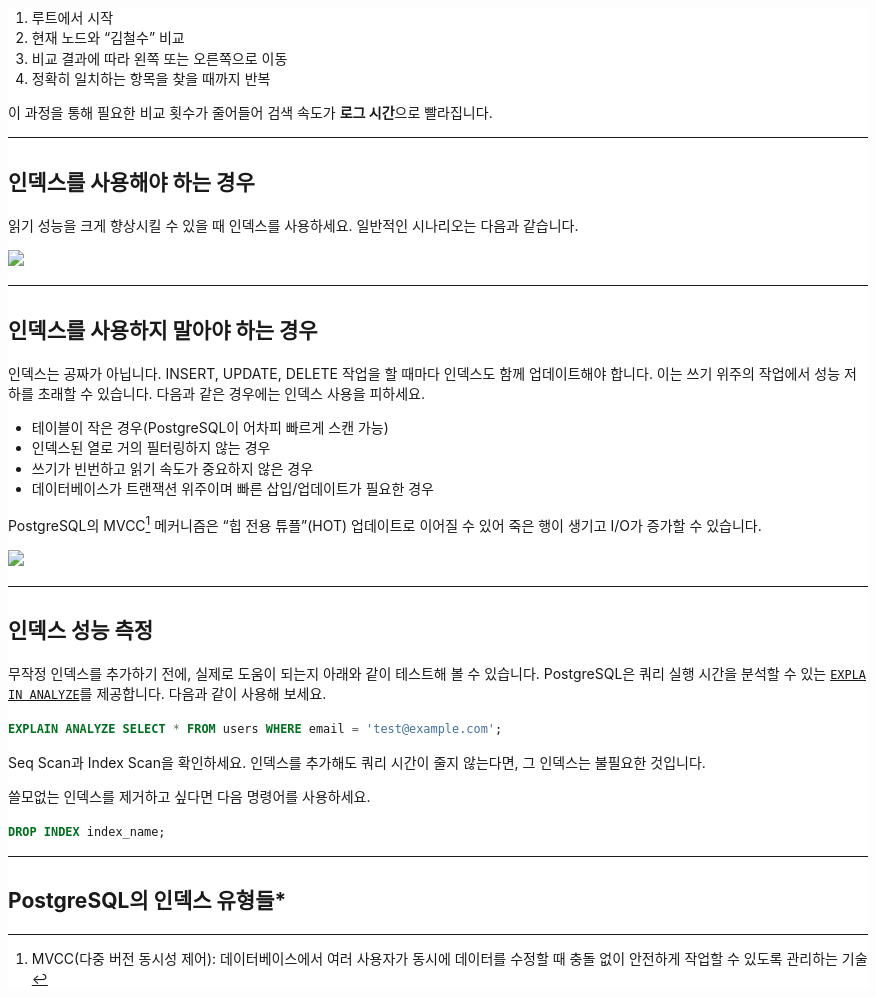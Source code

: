 1. 루트에서 시작
2. 현재 노드와 “김철수” 비교
3. 비교 결과에 따라 왼쪽 또는 오른쪽으로 이동
4. 정확히 일치하는 항목을 찾을 때까지 반복

이 과정을 통해 필요한 비교 횟수가 줄어들어 검색 속도가 **로그 시간**으로 빨라집니다.

---

## 인덱스를 사용해야 하는 경우

읽기 성능을 크게 향상시킬 수 있을 때 인덱스를 사용하세요. 일반적인 시나리오는 다음과 같습니다.

![](https://wishket.com/media/news/3045/1.png)

---

## 인덱스를 사용하지 말아야 하는 경우

인덱스는 공짜가 아닙니다. INSERT, UPDATE, DELETE 작업을 할 때마다 인덱스도 함께 업데이트해야 합니다. 이는 쓰기 위주의 작업에서 성능 저하를 초래할 수 있습니다. 다음과 같은 경우에는 인덱스 사용을 피하세요.

- 테이블이 작은 경우(PostgreSQL이 어차피 빠르게 스캔 가능)
- 인덱스된 열로 거의 필터링하지 않는 경우
- 쓰기가 빈번하고 읽기 속도가 중요하지 않은 경우
- 데이터베이스가 트랜잭션 위주이며 빠른 삽입/업데이트가 필요한 경우

PostgreSQL의 MVCC[^1] 메커니즘은 “힙 전용 튜플”(HOT) 업데이트로 이어질 수 있어 죽은 행이 생기고 I/O가 증가할 수 있습니다.

![](https://wishket.com/media/news/3045/pic_2.png)

---

## 인덱스 성능 측정

무작정 인덱스를 추가하기 전에, 실제로 도움이 되는지 아래와 같이 테스트해 볼 수 있습니다. PostgreSQL은 쿼리 실행 시간을 분석할 수 있는 [<VPIcon icon="iconfont icon-postgresql"/>`EXPLAIN ANALYZE`](https://postgresql.org/docs/current/sql-explain.html)를 제공합니다. 다음과 같이 사용해 보세요.

```sql
EXPLAIN ANALYZE SELECT * FROM users WHERE email = 'test@example.com';
```

Seq Scan과 Index Scan을 확인하세요. 인덱스를 추가해도 쿼리 시간이 줄지 않는다면, 그 인덱스는 불필요한 것입니다.

쓸모없는 인덱스를 제거하고 싶다면 다음 명령어를 사용하세요.

```sql
DROP INDEX index_name;
```

---

## PostgreSQL의 인덱스 유형들*


[^1]: MVCC(다중 버전 동시성 제어): 데이터베이스에서 여러 사용자가 동시에 데이터를 수정할 때 충돌 없이 안전하게 작업할 수 있도록 관리하는 기술